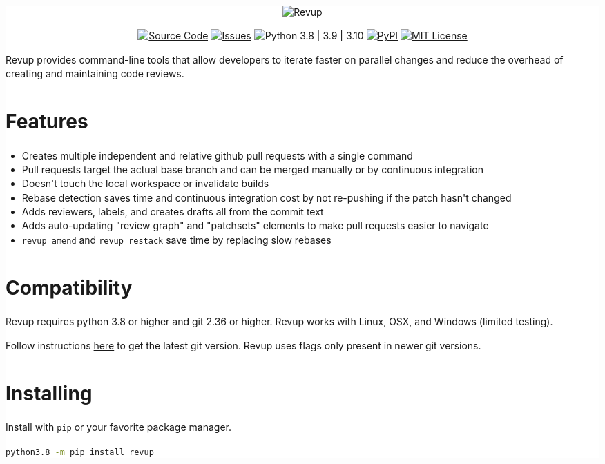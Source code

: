 <p align="center">
<picture>
  <source media="(prefers-color-scheme: dark)" srcset="https://raw.githubusercontent.com/Skydio/revup/main/docs/images/revup_dark.svg">
  <source media="(prefers-color-scheme: light)" srcset="https://raw.githubusercontent.com/Skydio/revup/main/docs/images/revup_light.svg">
  <img alt="Revup" src="https://raw.githubusercontent.com/Skydio/revup/main/docs/images/revup_light.svg"/>
</picture>
</p>

<p align="center">
<a href="https://github.com/Skydio/revup"><img alt="Source Code" src="https://img.shields.io/badge/source-code-blue"/></a>
<a href="https://github.com/Skydio/revup/issues"><img alt="Issues" src="https://img.shields.io/badge/issue-tracker-blue"/></a>
<img alt="Python 3.8 | 3.9 | 3.10" src="https://img.shields.io/pypi/pyversions/revup"/>
<a href="https://pypi.org/project/revup/"><img alt="PyPI" src="https://img.shields.io/pypi/v/revup"/></a>
<a href="https://github.com/Skydio/revup/tree/main/LICENSE"><img alt="MIT License" src="https://img.shields.io/pypi/l/revup"/></a>
</p>

Revup provides command-line tools that allow developers to iterate faster on parallel changes and reduce the overhead of creating and maintaining code reviews.

# Features

- Creates multiple independent and relative github pull requests with a single command
- Pull requests target the actual base branch and can be merged manually or by continuous integration
- Doesn't touch the local workspace or invalidate builds
- Rebase detection saves time and continuous integration cost by not re-pushing if the patch hasn't changed
- Adds reviewers, labels, and creates drafts all from the commit text
- Adds auto-updating "review graph" and "patchsets" elements to make pull requests easier to navigate
- `revup amend` and `revup restack` save time by replacing slow rebases

# Compatibility

Revup requires python 3.8 or higher and git 2.36 or higher. Revup works with Linux, OSX, and Windows (limited testing).

Follow instructions [here](https://git-scm.com/downloads) to get the latest git version. Revup uses flags only present in newer git versions.

# Installing

Install with `pip` or your favorite package manager.

```sh
python3.8 -m pip install revup
```
